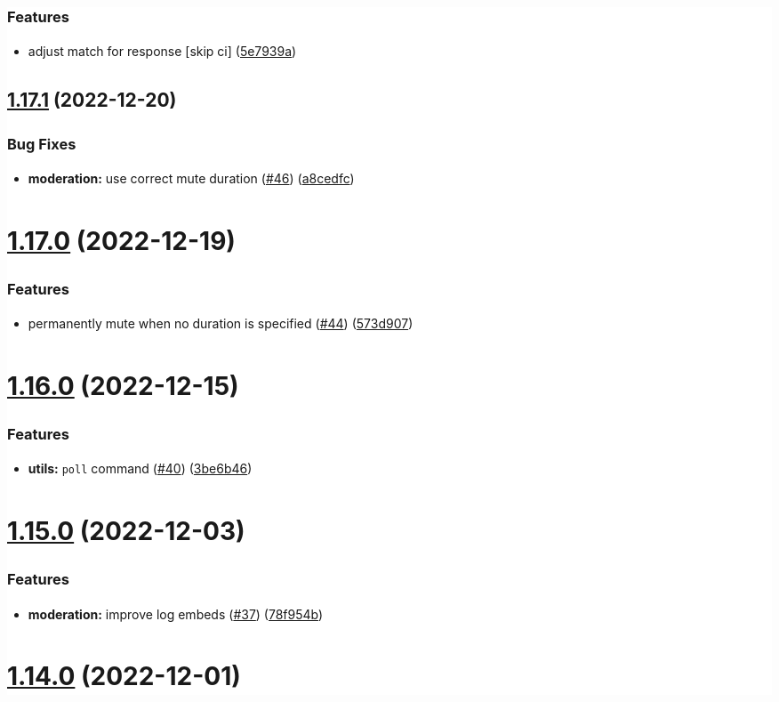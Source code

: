 
### Features

* adjust match for response [skip ci] ([5e7939a](https://github.com/revanced/revanced-discord-bot/commit/5e7939a512aa79b6d295ecb9cc34a7c72b1c4eef))

## [1.17.1](https://github.com/revanced/revanced-discord-bot/compare/v1.17.0...v1.17.1) (2022-12-20)


### Bug Fixes

* **moderation:** use correct mute duration ([#46](https://github.com/revanced/revanced-discord-bot/issues/46)) ([a8cedfc](https://github.com/revanced/revanced-discord-bot/commit/a8cedfc1c04c458c4eb8626c9476041c85688c7c))

# [1.17.0](https://github.com/revanced/revanced-discord-bot/compare/v1.16.0...v1.17.0) (2022-12-19)


### Features

* permanently mute when no duration is specified ([#44](https://github.com/revanced/revanced-discord-bot/issues/44)) ([573d907](https://github.com/revanced/revanced-discord-bot/commit/573d907c1dc10f4d1d0ce6bf2f514d0e382828cc))

# [1.16.0](https://github.com/revanced/revanced-discord-bot/compare/v1.15.0...v1.16.0) (2022-12-15)


### Features

* **utils:** `poll` command ([#40](https://github.com/revanced/revanced-discord-bot/issues/40)) ([3be6b46](https://github.com/revanced/revanced-discord-bot/commit/3be6b4693c1917f4e4f0432125de5f0cf7b58451))

# [1.15.0](https://github.com/revanced/revanced-discord-bot/compare/v1.14.0...v1.15.0) (2022-12-03)


### Features

* **moderation:** improve log embeds ([#37](https://github.com/revanced/revanced-discord-bot/issues/37)) ([78f954b](https://github.com/revanced/revanced-discord-bot/commit/78f954b7e8f07069e10be5f45edec6718930ae86))

# [1.14.0](https://github.com/revanced/revanced-discord-bot/compare/v1.13.0...v1.14.0) (2022-12-01)
